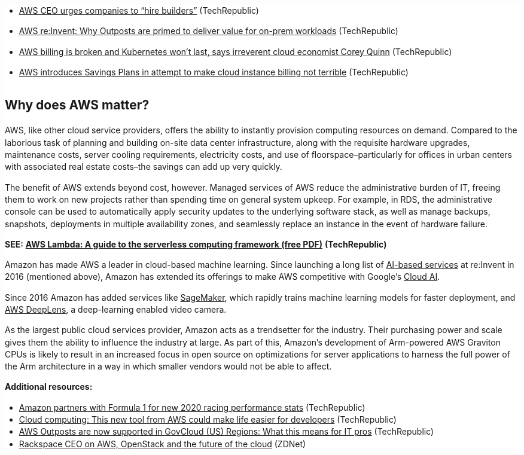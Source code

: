 -   [AWS CEO urges companies to “hire builders”](https://www.techrepublic.com/article/aws-ceo-urges-companies-to-hire-builders/) (TechRepublic)
-   [AWS re:Invent: Why Outposts are primed to deliver value for on-prem workloads](https://www.techrepublic.com/videos/aws-reinvent-why-outposts-are-primed-to-deliver-value-for-on-prem-workloads/) (TechRepublic)
-   [AWS billing is broken and Kubernetes won’t last, says irreverent cloud economist Corey Quinn](https://www.techrepublic.com/article/aws-billing-is-broken-and-kubernetes-wont-last-says-irreverent-economist-corey-quinn/) (TechRepublic)

-   [AWS introduces Savings Plans in attempt to make cloud instance billing not terrible](https://www.techrepublic.com/article/aws-introduces-savings-plans-in-attempt-to-make-cloud-instance-billing-not-terrible/) (TechRepublic)

Why does AWS matter?
--------------------

AWS, like other cloud service providers, offers the ability to instantly provision computing resources on demand. Compared to the laborious task of planning and building on-site data center infrastructure, along with the requisite hardware upgrades, maintenance costs, server cooling requirements, electricity costs, and use of floorspace–particularly for offices in urban centers with associated real estate costs–the savings can add up very quickly.

The benefit of AWS extends beyond cost, however. Managed services of AWS reduce the administrative burden of IT, freeing them to work on new projects rather than spending time on general system upkeep. For example, in RDS, the administrative console can be used to automatically apply security updates to the underlying software stack, as well as manage backups, snapshots, deployments in multiple availability zones, and seamlessly replace an instance in the event of hardware failure.

**SEE:** [**AWS Lambda: A guide to the serverless computing framework (free PDF)**](https://www.techrepublic.com/resource-library/whitepapers/aws-lambda-a-guide-to-the-serverless-computing-framework-free-pdf/) **(TechRepublic)**

Amazon has made AWS a leader in cloud-based machine learning. Since launching a long list of [AI-based services](https://aws.amazon.com/machine-learning/) at re:Invent in 2016 (mentioned above), Amazon has extended its offerings to make AWS competitive with Google’s [Cloud AI](https://cloud.google.com/products/ai/).

Since 2016 Amazon has added services like [SageMaker](https://aws.amazon.com/sagemaker/), which rapidly trains machine learning models for faster deployment, and [AWS DeepLens](https://aws.amazon.com/deeplens/), a deep-learning enabled video camera.

As the largest public cloud services provider, Amazon acts as a trendsetter for the industry. Their purchasing power and scale gives them the ability to influence the industry at large. As part of this, Amazon’s development of Arm-powered AWS Graviton CPUs is likely to result in an increased focus in open source on optimizations for server applications to harness the full power of the Arm architecture in a way in which smaller vendors would not be able to affect.

**Additional resources:**

-   [Amazon partners with Formula 1 for new 2020 racing performance stats](https://www.techrepublic.com/article/amazon-partners-with-formula-1-for-new-2020-racing-performance-stats/) (TechRepublic)
-   [Cloud computing: This new tool from AWS could make life easier for developers](https://www.techrepublic.com/article/cloud-computing-this-new-tool-from-aws-could-make-life-easier-for-developers/) (TechRepublic)
-   [AWS Outposts are now supported in GovCloud (US) Regions: What this means for IT pros](https://www.techrepublic.com/article/aws-outposts-are-now-supported-in-govcloud-us-regions-what-this-means-for-it-pros/) (TechRepublic)
-   [Rackspace CEO on AWS, OpenStack and the future of the cloud](http://www.zdnet.com/article/rackspace-on-aws-openstack-and-the-future-of-the-cloud/) (ZDNet)
